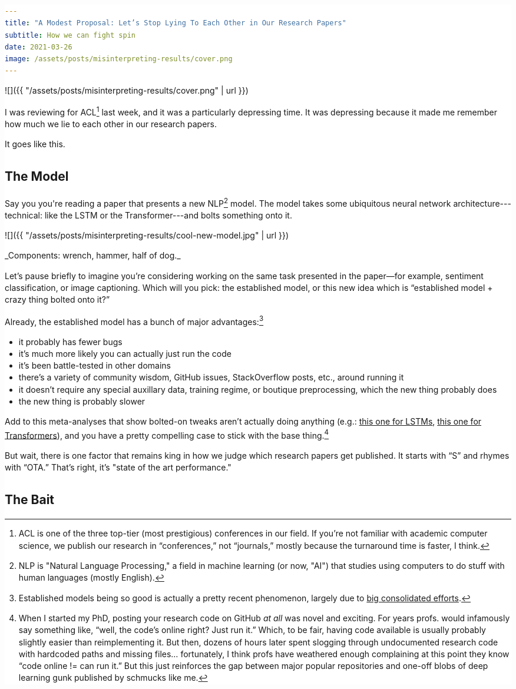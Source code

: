 ```yaml
---
title: "A Modest Proposal: Let’s Stop Lying To Each Other in Our Research Papers"
subtitle: How we can fight spin
date: 2021-03-26
image: /assets/posts/misinterpreting-results/cover.png
---
```



![]({{ "/assets/posts/misinterpreting-results/cover.png" | url }})


I was reviewing for ACL[^acl] last week, and it was a particularly depressing time. It was depressing because it made me remember how much we lie to each other in our research papers.

[^acl]: ACL is one of the three top-tier (most prestigious) conferences in our field. If you’re not familiar with academic computer science, we publish our research in “conferences,” not “journals,” mostly because the turnaround time is faster, I think.

It goes like this.

## The Model

Say you you're reading a paper that presents a new NLP[^nlp] model. The model takes some ubiquitous neural network architecture---technical: like the LSTM or the Transformer---and bolts something onto it.

[^nlp]: NLP is "Natural Language Processing," a field in machine learning (or now, "AI") that studies using computers to do stuff with human languages (mostly English).

![]({{ "/assets/posts/misinterpreting-results/cool-new-model.jpg" | url }})

<p class="figcaption" markdown="1">
_Components: wrench, hammer, half of dog._
</p>

Let’s pause briefly to imagine you’re considering working on the same task presented in the paper—for example, sentiment classification, or image captioning. Which will you pick: the established model, or this new idea which is “established model + crazy thing bolted onto it?”

Already, the established model has a bunch of major advantages:[^hf]

-	it probably has fewer bugs
-	it’s much more likely you can actually just run the code
-	it’s been battle-tested in other domains
-	there’s a variety of community wisdom, GitHub issues, StackOverflow posts, etc., around running it
-	it doesn’t require any special auxillary data, training regime, or boutique preprocessing, which the new thing probably does
-	the new thing is probably slower

[^hf]: Established models being so good is actually a pretty recent phenomenon, largely due to [big consolidated efforts](https://github.com/huggingface/transformers).

Add to this meta-analyses that show bolted-on tweaks aren’t actually doing anything (e.g.: [this one for LSTMs](https://arxiv.org/abs/1503.04069), [this one for Transformers](https://arxiv.org/abs/2102.11972)), and you have a pretty compelling case to stick with the base thing.[^code]

[^code]: When I started my PhD, posting your research code on GitHub _at all_ was novel and exciting. For years profs. would infamously say something like, “well, the code’s online right? Just run it.” Which, to be fair, having code available is usually probably slightly easier than reimplementing it. But then, dozens of hours later spent slogging through undocumented research code with hardcoded paths and missing files… fortunately, I think profs have weathered enough complaining at this point they know “code online != can run it.” But this just reinforces the gap between major popular repositories and one-off blobs of deep learning gunk published by schmucks like me.

But wait, there is one factor that remains king in how we judge which research papers get published. It starts with “S” and rhymes with “OTA.” That’s right, it’s "state of the art performance."

## The Bait


[^intervals]: If you're paying close attention, "tweaking the values but keeping the intervals the same" should make you a little suspicious. After all, 0.1 vs 0.2 is pretty different than 100,000.1 vs 100,000.2. Suffice to say, I kept them close enough for jazz (= statistics by a computer science person).
[^human]: Human evaluations are where you ask humans to judge whether system A or system B is better. This has a whole suite of problems on its own, which I will save for another rant.
[^bolding]: Tomfoolery around bolding numbers abounds. You will see hilarious tactics like migrating better numbers to other sections of the table so as to avoid bolding them, or just flat out not bolding metrics the proposed work didn't win on.
[^noise]: Check out [Troubling Trends in Machine Learning Scholarship (Lipton and Steinhardt, 2018)](https://arxiv.org/abs/1807.03341) by some folks who cared enough about these problems to actually write a paper about it and get (other) famous people to review it. I really applaud this, though I also [roast them a bit elsewhere](https://maxwellforbes.com/posts/use-examples#pulling-punches).
[^stats]: Coming up with statistics for all of our metrics is above my pay grade and, more importantly, beyond my abilities to do stats on a whim. But for inspiration, check out [bootstrap sampling](https://en.wikipedia.org/wiki/Bootstrapping_(statistics)), or common statistical tests like [students t-tests](https://en.wikipedia.org/wiki/Student%27s_t-test).
[^bleu]: Great analyses of metrics and human judgment abound. Here's a recent nice one: [Tangled up in BLEU (Mathur et al., 2020)](https://arxiv.org/abs/2006.06264).
[^physics]: Physicists, you stay out of this.
[^eval]: As someone interested both in human evaluation as well as using ML models to score other ML models, I also don’t mean that we should be restricting evaluation just to the currently established metrics. I think continuously questioning how we assess models is a great line of inquiry, and it should keep happening. What I’m talking about is standards for the flip side of the coin: papers that propose new models and just “run the gauntlet of standard metrics” on them.
[^change]: NLP seems to be a bit on the slow side in terms of machine learning disciplines---for example, we still haven't figured out that the arXiv blackout window seemed like a good idea but sucks in practice---but even _we_ are making some strides: e.g., switching to a [rolling review cycle](https://aclrollingreview.org/). Maybe some day we'll even let our reviews be readable (_gasp_) _on the Internet._
[^more]: As in: I wrote more but it made this post too long.